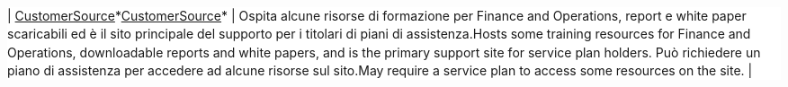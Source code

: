 | <span data-ttu-id="2d92c-242">[CustomerSource](https://mbs.microsoft.com/customersource/)\*</span><span class="sxs-lookup"><span data-stu-id="2d92c-242">[CustomerSource](https://mbs.microsoft.com/customersource/)\*</span></span>                                  | <span data-ttu-id="2d92c-243">Ospita alcune risorse di formazione per Finance and Operations, report e white paper scaricabili ed è il sito principale del supporto per i titolari di piani di assistenza.</span><span class="sxs-lookup"><span data-stu-id="2d92c-243">Hosts some training resources for Finance and Operations, downloadable reports and white papers, and is the primary support site for service plan holders.</span></span> <span data-ttu-id="2d92c-244">Può richiedere un piano di assistenza per accedere ad alcune risorse sul sito.</span><span class="sxs-lookup"><span data-stu-id="2d92c-244">May require a service plan to access some resources on the site.</span></span> |
